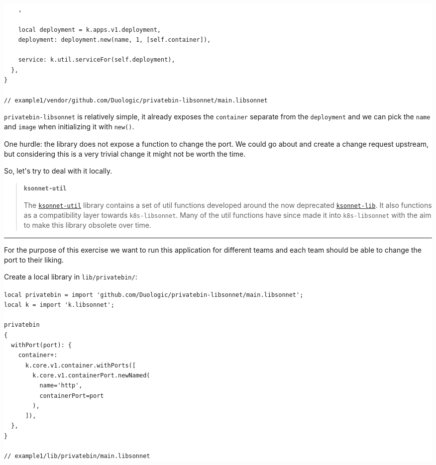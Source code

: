 ~~~jsonnet
    ,

    local deployment = k.apps.v1.deployment,
    deployment: deployment.new(name, 1, [self.container]),

    service: k.util.serviceFor(self.deployment),
  },
}

// example1/vendor/github.com/Duologic/privatebin-libsonnet/main.libsonnet
~~~


`privatebin-libsonnet` is relatively simple, it already exposes the `container` separate
from the `deployment` and we can pick the `name` and `image` when initializing it with
`new()`.

One hurdle: the library does not expose a function to change the port. We could go about
and create a change request upstream, but considering this is a very trivial change it
might not be worth the time.

So, let's try to deal with it locally.

> **`ksonnet-util`**
>
> The [`ksonnet-util`](https://github.com/grafana/jsonnet-libs/tree/master/ksonnet-util)
> library contains a set of util functions developed around the now deprecated
> [`ksonnet-lib`](https://github.com/ksonnet/ksonnet-lib). It also functions as
> a compatibility layer towards `k8s-libsonnet`. Many of the util functions have since
> made it into `k8s-libsonnet` with the aim to make this library obsolete over time.

---

For the purpose of this exercise we want to run this application for different teams and
each team should be able to change the port to their liking.


Create a local library in `lib/privatebin/`:

~~~jsonnet
local privatebin = import 'github.com/Duologic/privatebin-libsonnet/main.libsonnet';
local k = import 'k.libsonnet';

privatebin
{
  withPort(port): {
    container+:
      k.core.v1.container.withPorts([
        k.core.v1.containerPort.newNamed(
          name='http',
          containerPort=port
        ),
      ]),
  },
}

// example1/lib/privatebin/main.libsonnet
~~~
